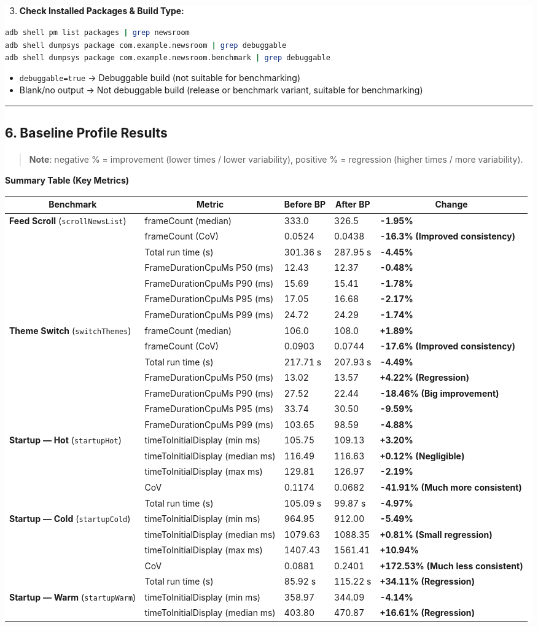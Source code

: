 3. **Check Installed Packages & Build Type:**

```bash
adb shell pm list packages | grep newsroom
adb shell dumpsys package com.example.newsroom | grep debuggable
adb shell dumpsys package com.example.newsroom.benchmark | grep debuggable
```

* `debuggable=true` → Debuggable build (not suitable for benchmarking)
* Blank/no output → Not debuggable build (release or benchmark variant, suitable for benchmarking)

---

## 6. Baseline Profile Results

> **Note**: negative % = improvement (lower times / lower variability), positive % = regression (higher times / more variability).

**Summary Table (Key Metrics)**

| **Benchmark**                      | **Metric**                       | **Before BP** | **After BP** | **Change**                          |
| ---------------------------------- | -------------------------------- | ------------- | ------------ | ----------------------------------- |
| **Feed Scroll** (`scrollNewsList`) | frameCount (median)              | 333.0         | 326.5        | **-1.95%**                          |
|                                    | frameCount (CoV)                 | 0.0524        | 0.0438       | **-16.3% (Improved consistency)**   |
|                                    | Total run time (s)               | 301.36 s      | 287.95 s     | **-4.45%**                          |
|                                    | FrameDurationCpuMs P50 (ms)      | 12.43         | 12.37        | **-0.48%**                          |
|                                    | FrameDurationCpuMs P90 (ms)      | 15.69         | 15.41        | **-1.78%**                          |
|                                    | FrameDurationCpuMs P95 (ms)      | 17.05         | 16.68        | **-2.17%**                          |
|                                    | FrameDurationCpuMs P99 (ms)      | 24.72         | 24.29        | **-1.74%**                          |
| **Theme Switch** (`switchThemes`)  | frameCount (median)              | 106.0         | 108.0        | **+1.89%**                          |
|                                    | frameCount (CoV)                 | 0.0903        | 0.0744       | **-17.6% (Improved consistency)**   |
|                                    | Total run time (s)               | 217.71 s      | 207.93 s     | **-4.49%**                          |
|                                    | FrameDurationCpuMs P50 (ms)      | 13.02         | 13.57        | **+4.22% (Regression)**             |
|                                    | FrameDurationCpuMs P90 (ms)      | 27.52         | 22.44        | **-18.46% (Big improvement)**       |
|                                    | FrameDurationCpuMs P95 (ms)      | 33.74         | 30.50        | **-9.59%**                          |
|                                    | FrameDurationCpuMs P99 (ms)      | 103.65        | 98.59        | **-4.88%**                          |
| **Startup — Hot** (`startupHot`)   | timeToInitialDisplay (min ms)    | 105.75        | 109.13       | **+3.20%**                          |
|                                    | timeToInitialDisplay (median ms) | 116.49        | 116.63       | **+0.12% (Negligible)**             |
|                                    | timeToInitialDisplay (max ms)    | 129.81        | 126.97       | **-2.19%**                          |
|                                    | CoV                              | 0.1174        | 0.0682       | **-41.91% (Much more consistent)**  |
|                                    | Total run time (s)               | 105.09 s      | 99.87 s      | **-4.97%**                          |
| **Startup — Cold** (`startupCold`) | timeToInitialDisplay (min ms)    | 964.95        | 912.00       | **-5.49%**                          |
|                                    | timeToInitialDisplay (median ms) | 1079.63       | 1088.35      | **+0.81% (Small regression)**       |
|                                    | timeToInitialDisplay (max ms)    | 1407.43       | 1561.41      | **+10.94%**                         |
|                                    | CoV                              | 0.0881        | 0.2401       | **+172.53% (Much less consistent)** |
|                                    | Total run time (s)               | 85.92 s       | 115.22 s     | **+34.11% (Regression)**            |
| **Startup — Warm** (`startupWarm`) | timeToInitialDisplay (min ms)    | 358.97        | 344.09       | **-4.14%**                          |
|                                    | timeToInitialDisplay (median ms) | 403.80        | 470.87       | **+16.61% (Regression)**            |